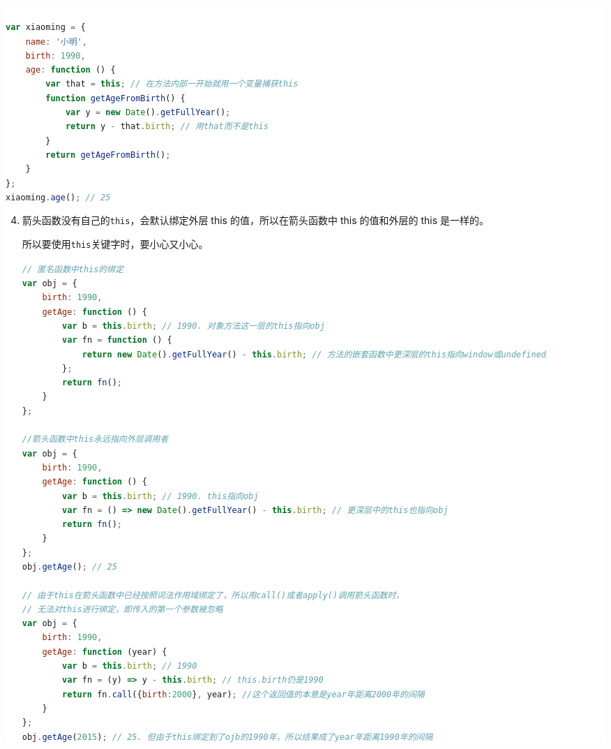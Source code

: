 ```javascript

var xiaoming = {
    name: '小明',
    birth: 1990,
    age: function () {
        var that = this; // 在方法内部一开始就用一个变量捕获this
        function getAgeFromBirth() {
            var y = new Date().getFullYear();
            return y - that.birth; // 用that而不是this
        }
        return getAgeFromBirth();
    }
};
xiaoming.age(); // 25
```

4. 箭头函数没有自己的`this`，会默认绑定外层 this 的值，所以在箭头函数中 this 的值和外层的 this 是一样的。

   所以要使用`this`关键字时，要小心又小心。

   ```javascript
   // 匿名函数中this的绑定
   var obj = {
       birth: 1990,
       getAge: function () {
           var b = this.birth; // 1990. 对象方法这一层的this指向obj
           var fn = function () {
               return new Date().getFullYear() - this.birth; // 方法的嵌套函数中更深层的this指向window或undefined
           };
           return fn();
       }
   };
   
   //箭头函数中this永远指向外层调用者
   var obj = {
       birth: 1990,
       getAge: function () {
           var b = this.birth; // 1990. this指向obj
           var fn = () => new Date().getFullYear() - this.birth; // 更深层中的this也指向obj
           return fn();
       }
   };
   obj.getAge(); // 25
   
   // 由于this在箭头函数中已经按照词法作用域绑定了，所以用call()或者apply()调用箭头函数时，
   // 无法对this进行绑定，即传入的第一个参数被忽略
   var obj = {
       birth: 1990,
       getAge: function (year) {
           var b = this.birth; // 1990
           var fn = (y) => y - this.birth; // this.birth仍是1990
           return fn.call({birth:2000}, year); //这个返回值的本意是year年距离2000年的间隔
       }
   };
   obj.getAge(2015); // 25. 但由于this绑定到了ojb的1990年，所以结果成了year年距离1990年的间隔
   ```
